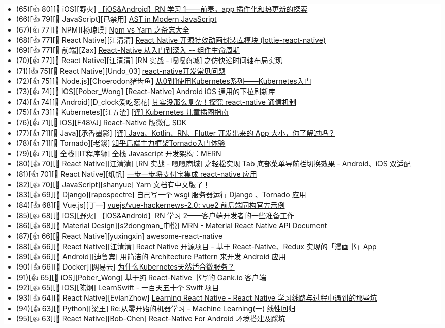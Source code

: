 - (65)[👍 80][📌 iOS][野火] [【iOS&Android】RN 学习 1——前奏，app 插件化和热更新的探索](http://www.chaisong.xyz/2016/06/20/RN%E5%AD%A6%E4%B9%A01%E2%80%94%E2%80%94%E5%89%8D%E5%A5%8F%EF%BC%8Capp%E6%8F%92%E4%BB%B6%E5%8C%96%E5%92%8C%E7%83%AD%E6%9B%B4%E6%96%B0%E7%9A%84%E6%8E%A2%E7%B4%A2/)
- (66)[👍 79][📌 JavaScript][已禁用] [AST in Modern JavaScript](https://zhuanlan.zhihu.com/p/32189701)
- (67)[👍 77][📌 NPM][杨琼璞] [Npm vs Yarn 之备忘大全](https://jeffjade.com/2017/12/30/135-npm-vs-yarn-detial-memo/)
- (68)[👍 77][📌 React Native][江清清] [React Native 开源特效动画封装库模块 (lottie-react-native)](http://www.gagakj.com/bloginner.html?blogID=a1a8d04e690a446abb909710d9f6fac0)
- (69)[👍 77][📌 前端][Zax] [React-Native 从入门到深入 -- 组件生命周期](http://www.jianshu.com/p/78ce267658de)
- (70)[👍 77][📌 React Native][江清清] [[RN 实战 - 嘎嘎商城] 之仿快递时间轴布局实现](http://www.lcode.org/rn%e5%ae%9e%e6%88%98-%e5%98%8e%e5%98%8e%e5%95%86%e5%9f%8e%e4%b9%8b%e4%bb%bf%e5%bf%ab%e9%80%92%e6%97%b6%e9%97%b4%e8%bd%b4%e5%b8%83%e5%b1%80%e5%ae%9e%e7%8e%b0%e8%ae%a2%e5%8d%95%e7%8a%b6%e6%80%81/)
- (71)[👍 75][📌 React Native][Undo_03] [react-native开发常见问题](https://juejin.im/post/5b21b870e51d4506a269c6e3)
- (72)[👍 75][📌 Node.js][Choerodon猪齿鱼] [从0到1使用Kubernetes系列——Kubernetes入门](https://juejin.im/post/5b8656a6f265da4332072aae)
- (73)[👍 74][📌 iOS][Pober_Wong] [[React-Native] Android iOS 通用的下拉刷新库](https://github.com/jsdf/react-native-refreshable-listview)
- (74)[👍 74][📌 Android][D_clock爱吃葱花] [其实没那么复杂！探究 react-native 通信机制](http://zjutkz.net/2016/05/03/%E5%85%B6%E5%AE%9E%E6%B2%A1%E9%82%A3%E4%B9%88%E5%A4%8D%E6%9D%82%EF%BC%81%E6%8E%A2%E7%A9%B6react-native%E9%80%9A%E4%BF%A1%E6%9C%BA%E5%88%B6/)
- (75)[👍 73][📌 Kubernetes][江五渣] [[译] Kubernetes 儿童插图指南](https://juejin.im/post/5d1b2a656fb9a07edc0b7058)
- (76)[👍 71][📌 iOS][F48VJ] [React-Native 版微信 SDK ](https://github.com/weflex/react-native-wechat)
- (77)[👍 71][📌 Java][承香墨影] [[译] Java、Kotlin、RN、Flutter 开发出来的 App 大小，你了解过吗？](https://juejin.im/post/5ab9bed76fb9a028dd4e3d24)
- (78)[👍 71][📌 Tornado][老錢] [知乎后端主力框架Tornado入门体验](https://juejin.im/post/5b0b73a7f265da0dbc088463)
- (79)[👍 71][📌 全栈][IT程序狮] [全栈 Javascript 开发架构：MERN](https://github.com/Hashnode/mern-starter)
- (80)[👍 70][📌 React Native][江清清] [[RN 实战 - 嘎嘎商城] 之轻松实现 Tab 底部菜单导航栏切换效果 - Android、iOS 双适配](http://www.lcode.org/rn%e5%ae%9e%e6%88%98-%e5%98%8e%e5%98%8e%e5%95%86%e5%9f%8e%e4%b9%8b%e8%bd%bb%e6%9d%be%e5%ae%9e%e7%8e%b0tab%e5%ba%95%e9%83%a8%e8%8f%9c%e5%8d%95%e5%af%bc%e8%88%aa%e6%a0%8f%e5%88%87%e6%8d%a2%e6%95%88/)
- (81)[👍 70][📌 React Native][纸帆] [一步一步将支付宝集成 react-native 应用](http://fangzf.me/2017/12/05/react-native-集成支付宝/)
- (82)[👍 70][📌 JavaScript][shanyue] [Yarn 文档有中文版了！](https://zhuanlan.zhihu.com/p/25320734)
- (83)[👍 69][📌 Django][rapospectre] [自己写一个 wsgi 服务器运行 Django 、Tornado 应用](http://www.rapospectre.com/blog/32)
- (84)[👍 68][📌 Vue.js][丁一] [vuejs/vue-hackernews-2.0: vue2 前后端同构官方示例](https://github.com/vuejs/vue-hackernews-2.0)
- (85)[👍 68][📌 iOS][野火] [【iOS&Android】RN 学习 2——客户端开发者的一些准备工作](http://www.chaisong.xyz/2016/06/22/RN%E5%AD%A6%E4%B9%A02%E2%80%94%E2%80%94%E5%AE%A2%E6%88%B7%E7%AB%AF%E5%BC%80%E5%8F%91%E8%80%85%E7%9A%84%E4%B8%80%E4%BA%9B%E5%87%86%E5%A4%87%E5%B7%A5%E4%BD%9C/)
- (86)[👍 68][📌 Material Design][s2dongman_申悦] [MRN - Material React Native API Document](http://mrn.js.org/)
- (87)[👍 66][📌 React Native][yuxingxin] [awesome-react-native](https://github.com/jondot/awesome-react-native)
- (88)[👍 66][📌 React Native][江清清] [React Native 开源项目 - 基于 React-Native、Redux 实现的「漫画书」App](http://www.lcode.org/react-native-source-comicapp/)
- (89)[👍 66][📌 Android][迪鲁宾] [用简洁的 Architecture Pattern 来开发 Android 应用](https://medium.com/@dmilicic/a-detailed-guide-on-developing-android-apps-using-the-clean-architecture-pattern-d38d71e94029#.hpwdnw400)
- (90)[👍 66][📌 Docker][网易云] [为什么Kubernetes天然适合微服务？](https://juejin.im/post/5ad4403af265da23766bc0aa)
- (91)[👍 65][📌 iOS][Pober_Wong] [基于纯 React-Native 书写的 Gank.io 客户端](https://github.com/Bob1993/React-Native-Gank)
- (92)[👍 65][📌 iOS][陈炯] [LearnSwift - 一百天五十个 Swift 项目](http://www.jianshu.com/p/6d556c4e5fe1)
- (93)[👍 64][📌 React Native][EvianZhow] [Learning React Native - React Native 学习线路与过程中遇到的那些坑](https://trello.com/b/Lbq1o6L9)
- (94)[👍 63][📌 Python][梁王] [Re:从零开始的机器学习 - Machine Learning(一) 线性回归](https://juejin.im/post/5a37b4cf6fb9a045023bbe25)
- (95)[👍 63][📌 React Native][Bob-Chen] [React-Native For Android 环境搭建及踩坑](http://www.imbeta.cn/react-native-for-android-huan-jing-da-jian-ji-cai-keng.html#react-native-for-android-huan-jing-da-jian-ji-cai-keng)